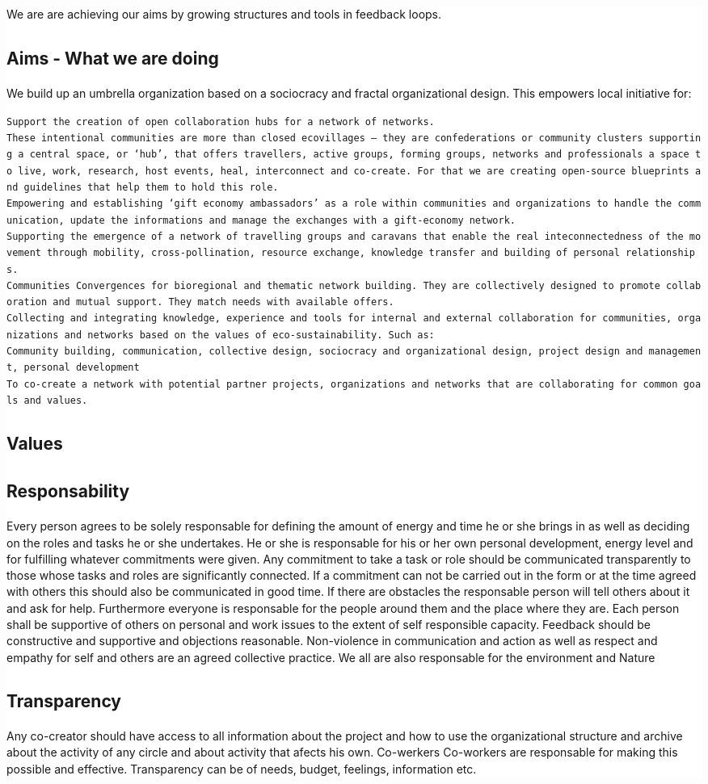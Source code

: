 We are are achieving our aims by growing structures and tools in feedback loops.

Aims - What we are doing
------------
We build up an umbrella organization based on a sociocracy and fractal organizational design. This empowers local initiative for:

    Support the creation of open collaboration hubs for a network of networks.
    These intentional communities are more than closed ecovillages – they are confederations or community clusters supporting a central space, or ‘hub’, that offers travellers, active groups, forming groups, networks and professionals a space to live, work, research, host events, heal, interconnect and co-create. For that we are creating open-source blueprints and guidelines that help them to hold this role.
    Empowering and establishing ‘gift economy ambassadors’ as a role within communities and organizations to handle the communication, update the informations and manage the exchanges with a gift-economy network.
    Supporting the emergence of a network of travelling groups and caravans that enable the real inteconnectedness of the movement through mobility, cross-pollination, resource exchange, knowledge transfer and building of personal relationships.
    Communities Convergences for bioregional and thematic network building. They are collectively designed to promote collaboration and mutual support. They match needs with available offers.
    Collecting and integrating knowledge, experience and tools for internal and external collaboration for communities, organizations and networks based on the values of eco-sustainability. Such as:
    Community building, communication, collective design, sociocracy and organizational design, project design and management, personal development
    To co-create a network with potential partner projects, organizations and networks that are collaborating for common goals and values.

Values
------------

Responsability
------------

Every person agrees to be solely responsable for defining the amount of energy and time he or she brings in as well as deciding on the roles and tasks he or she undertakes. He or she is responsable for his or her own personal development, energy level and for fulfilling whatever commitments were given.
Any commitment to take a task or role should be communicated transparently to those whose tasks and roles are significantly connected. If a commitment can not be carried out in the form or at the time agreed with others this should also be communicated in good time.
If there are obstacles the responsable person will tell others about it and ask for help.
Furthermore everyone is responsable for the people around them and the place where they are.
Each person shall be supportive of others on personal and work issues to the extent of self responsible capacity. Feedback should be constructive and supportive and objections reasonable. Non-violence in communication and action as well as respect and empathy for self and others are an agreed collective practice.
We all are also responsable for the environment and Nature

Transparency
------------
Any co-creator should have access to all information about the project and how to use the organizational structure and archive about the activity of any circle and about activity that afects his own. Co-werkers Co-workers are responsable for making this possible and effective. Transparency can be of needs, budget, feelings, information etc.
